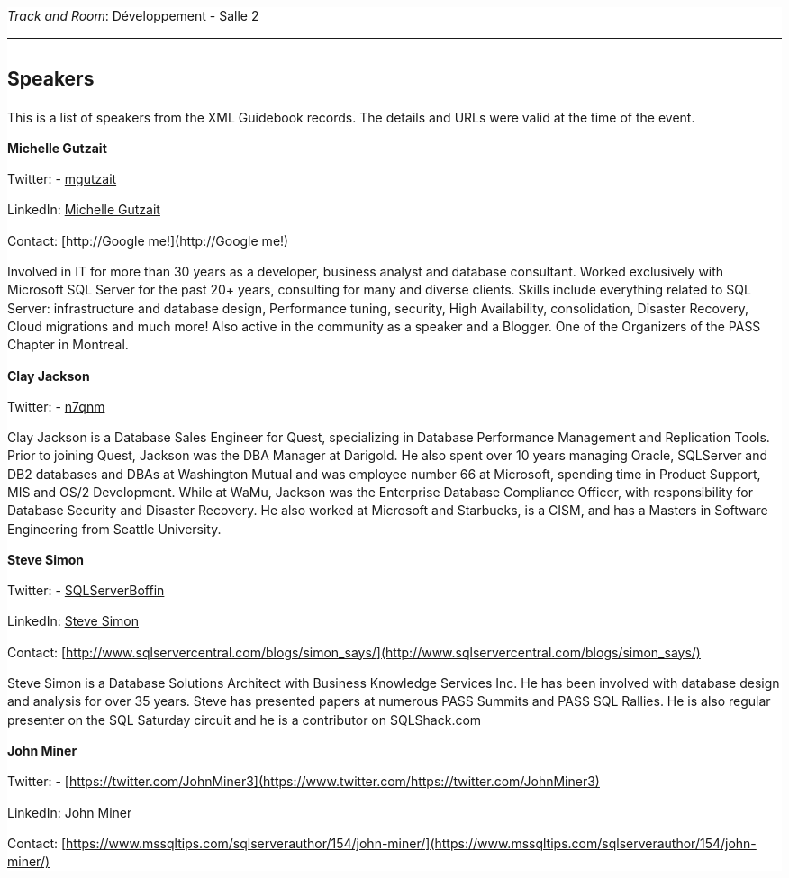 *Track and Room*: Développement - Salle 2
 
----------------------------------------------------------------------------------- 
 
## <a name="#speakers"></a>Speakers
This is a list of speakers from the XML Guidebook records. The details and URLs were valid at the time of the event.
 
 
**Michelle Gutzait**
 
Twitter:  - [mgutzait](https://www.twitter.com/mgutzait)
 
LinkedIn: [Michelle Gutzait](https://www.linkedin.com/profile/view?id=2796867)
 
Contact: [http://Google me!](http://Google me!)
 
Involved in IT for more than 30 years as a developer, business analyst and database consultant. Worked exclusively with Microsoft SQL Server for the past 20+ years, consulting for many and diverse clients. Skills include everything related to SQL Server:  infrastructure and database design, Performance tuning, security, High Availability, consolidation, Disaster Recovery, Cloud migrations and much more! 
Also active in the community as a speaker and a Blogger.
One of the Organizers of the PASS Chapter in Montreal.
 
**Clay Jackson**
 
Twitter:  - [n7qnm](https://www.twitter.com/n7qnm)
 
Clay Jackson is a Database Sales Engineer for Quest, specializing in Database Performance Management and Replication Tools.   Prior to joining Quest, Jackson was the DBA Manager at Darigold.    He also spent over 10 years managing Oracle, SQLServer and DB2 databases and DBAs at Washington Mutual and was employee number 66 at Microsoft, spending time in Product Support, MIS and OS/2 Development.  While at WaMu, Jackson was the Enterprise Database Compliance Officer, with responsibility for Database Security and Disaster Recovery.  He also worked at Microsoft and Starbucks, is  a CISM, and has a Masters in Software Engineering from Seattle University.
 
**Steve Simon**
 
Twitter:  - [SQLServerBoffin](https://www.twitter.com/SQLServerBoffin)
 
LinkedIn: [Steve Simon](http://www.linkedin.com/in/stephenrsimon/)
 
Contact: [http://www.sqlservercentral.com/blogs/simon_says/](http://www.sqlservercentral.com/blogs/simon_says/)
 
Steve Simon is a Database Solutions Architect with Business Knowledge Services Inc. He has been involved with database design and analysis for over 35 years. Steve has presented papers at numerous PASS Summits and PASS SQL Rallies. He is also regular presenter on the SQL Saturday circuit and he is a contributor on SQLShack.com
 
**John Miner**
 
Twitter:  - [https://twitter.com/JohnMiner3](https://www.twitter.com/https://twitter.com/JohnMiner3)
 
LinkedIn: [John Miner](https://www.linkedin.com/in/minerjohn/)
 
Contact: [https://www.mssqltips.com/sqlserverauthor/154/john-miner/](https://www.mssqltips.com/sqlserverauthor/154/john-miner/)
 